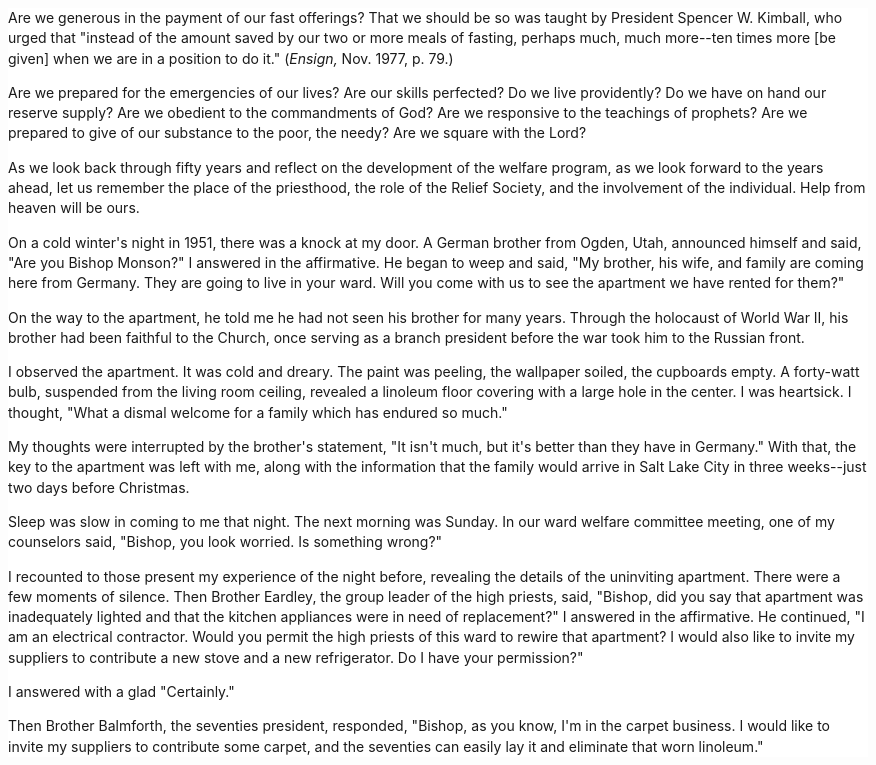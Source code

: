 Are we generous in the payment of our fast offerings? That we should be so was
taught by President Spencer W. Kimball, who urged that "instead of the amount
saved by our two or more meals of fasting, perhaps much, much more--ten times
more [be given] when we are in a position to do it." (_Ensign,_ Nov. 1977, p.
79.)

Are we prepared for the emergencies of our lives? Are our skills perfected? Do
we live providently? Do we have on hand our reserve supply? Are we obedient to
the commandments of God? Are we responsive to the teachings of prophets? Are
we prepared to give of our substance to the poor, the needy? Are we square
with the Lord?

As we look back through fifty years and reflect on the development of the
welfare program, as we look forward to the years ahead, let us remember the
place of the priesthood, the role of the Relief Society, and the involvement
of the individual. Help from heaven will be ours.

On a cold winter's night in 1951, there was a knock at my door. A German
brother from Ogden, Utah, announced himself and said, "Are you Bishop Monson?"
I answered in the affirmative. He began to weep and said, "My brother, his
wife, and family are coming here from Germany. They are going to live in your
ward. Will you come with us to see the apartment we have rented for them?"

On the way to the apartment, he told me he had not seen his brother for many
years. Through the holocaust of World War II, his brother had been faithful to
the Church, once serving as a branch president before the war took him to the
Russian front.

I observed the apartment. It was cold and dreary. The paint was peeling, the
wallpaper soiled, the cupboards empty. A forty-watt bulb, suspended from the
living room ceiling, revealed a linoleum floor covering with a large hole in
the center. I was heartsick. I thought, "What a dismal welcome for a family
which has endured so much."

My thoughts were interrupted by the brother's statement, "It isn't much, but
it's better than they have in Germany." With that, the key to the apartment
was left with me, along with the information that the family would arrive in
Salt Lake City in three weeks--just two days before Christmas.

Sleep was slow in coming to me that night. The next morning was Sunday. In our
ward welfare committee meeting, one of my counselors said, "Bishop, you look
worried. Is something wrong?"

I recounted to those present my experience of the night before, revealing the
details of the uninviting apartment. There were a few moments of silence. Then
Brother Eardley, the group leader of the high priests, said, "Bishop, did you
say that apartment was inadequately lighted and that the kitchen appliances
were in need of replacement?" I answered in the affirmative. He continued, "I
am an electrical contractor. Would you permit the high priests of this ward to
rewire that apartment? I would also like to invite my suppliers to contribute
a new stove and a new refrigerator. Do I have your permission?"

I answered with a glad "Certainly."

Then Brother Balmforth, the seventies president, responded, "Bishop, as you
know, I'm in the carpet business. I would like to invite my suppliers to
contribute some carpet, and the seventies can easily lay it and eliminate that
worn linoleum."
